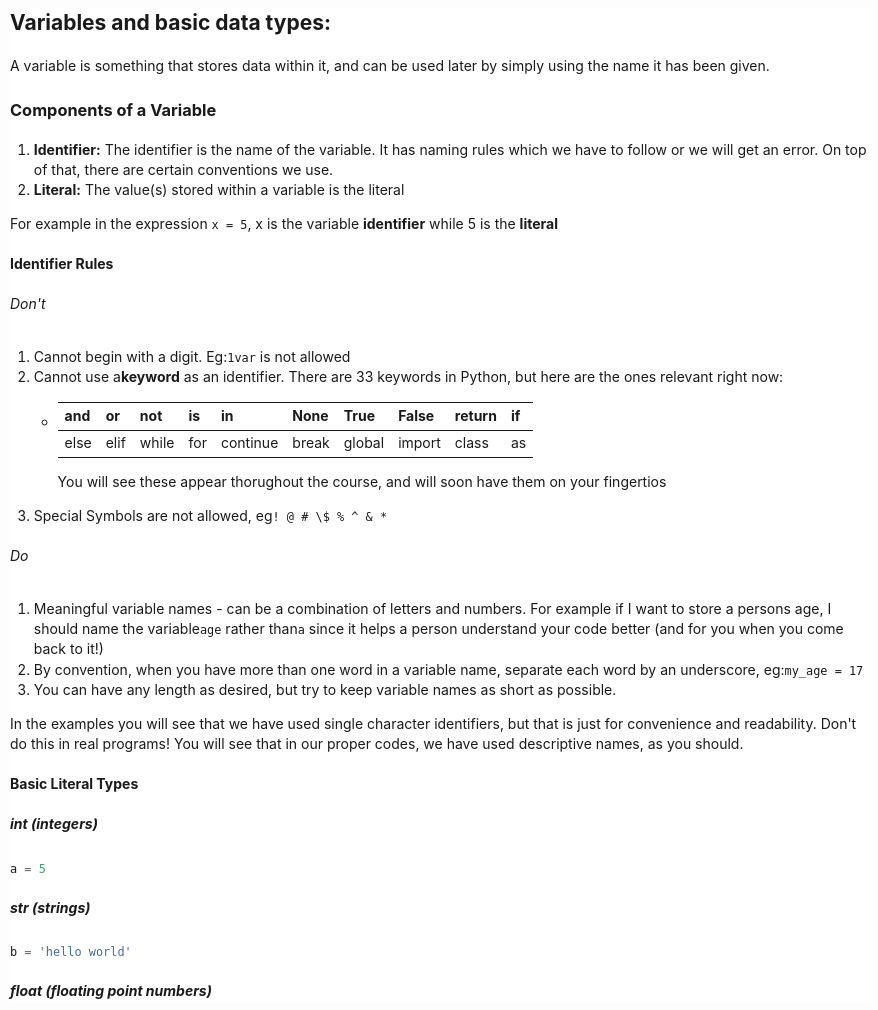 ## Variables and basic data types:

A variable is something that stores data within it, and can be used later by simply using the name it has been given.

### Components of a Variable

1. **Identifier:** The identifier is the name of the variable. It has naming rules which we have to follow or we will get an error. On top of that, there are certain conventions we use.
2. **Literal:** The value(s) stored within a variable is the literal

For example in the expression ``x = 5``, x is the variable **identifier** while 5 is the **literal**

#### Identifier Rules

###### Don't

1. Cannot begin with a digit. Eg:``1var`` is not allowed
2. Cannot use a**keyword** as an identifier. There are 33 keywords in Python, but here are the ones relevant right now:
   * | and  | or   | not   | is  | in       | None  | True   | False  | return | if |
     | ---- | ---- | ----- | --- | -------- | ----- | ------ | ------ | ------ | -- |
     | else | elif | while | for | continue | break | global | import | class  | as |

     You will see these appear thorughout the course, and will soon have them on your fingertios
3. Special Symbols are not allowed, eg``! @ # \$ % ^ & *``

###### Do

1. Meaningful variable names - can be a combination of letters and numbers. For example if I want to store a persons age, I should name the variable``age`` rather than``a`` since it helps a person understand your code better (and for you when you come back to it!)
2. By convention, when you have more than one word in a variable name, separate each word by an underscore, eg:``my_age = 17``
3. You can have any length as desired, but try to keep variable names as short as possible.

In the examples you will see that we have used single character identifiers, but that is just for convenience and readability. Don't do this in real programs! You will see that in our proper codes, we have used descriptive names, as you should.

#### Basic Literal Types

##### int (integers)

```python
a = 5
```

##### str (strings)

```python
b = 'hello world'
```

##### float (floating point numbers)
